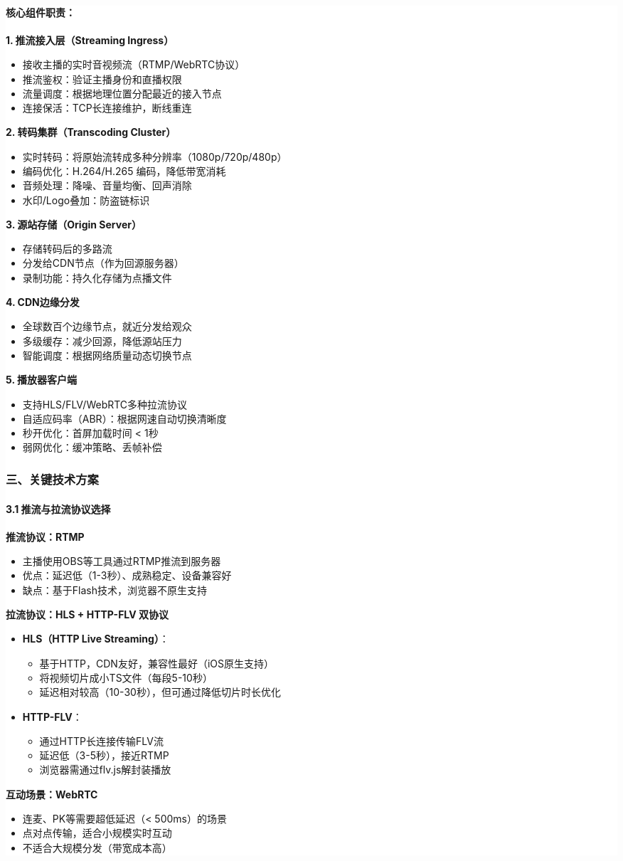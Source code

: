 #### 核心组件职责：

**1. 推流接入层（Streaming Ingress）**
- 接收主播的实时音视频流（RTMP/WebRTC协议）
- 推流鉴权：验证主播身份和直播权限
- 流量调度：根据地理位置分配最近的接入节点
- 连接保活：TCP长连接维护，断线重连

**2. 转码集群（Transcoding Cluster）**
- 实时转码：将原始流转成多种分辨率（1080p/720p/480p）
- 编码优化：H.264/H.265 编码，降低带宽消耗
- 音频处理：降噪、音量均衡、回声消除
- 水印/Logo叠加：防盗链标识

**3. 源站存储（Origin Server）**
- 存储转码后的多路流
- 分发给CDN节点（作为回源服务器）
- 录制功能：持久化存储为点播文件

**4. CDN边缘分发**
- 全球数百个边缘节点，就近分发给观众
- 多级缓存：减少回源，降低源站压力
- 智能调度：根据网络质量动态切换节点

**5. 播放器客户端**
- 支持HLS/FLV/WebRTC多种拉流协议
- 自适应码率（ABR）：根据网速自动切换清晰度
- 秒开优化：首屏加载时间 < 1秒
- 弱网优化：缓冲策略、丢帧补偿

### 三、关键技术方案

#### 3.1 推流与拉流协议选择

**推流协议：RTMP**
- 主播使用OBS等工具通过RTMP推流到服务器
- 优点：延迟低（1-3秒）、成熟稳定、设备兼容好
- 缺点：基于Flash技术，浏览器不原生支持

**拉流协议：HLS + HTTP-FLV 双协议**
- **HLS（HTTP Live Streaming）**：
  - 基于HTTP，CDN友好，兼容性最好（iOS原生支持）
  - 将视频切片成小TS文件（每段5-10秒）
  - 延迟相对较高（10-30秒），但可通过降低切片时长优化

- **HTTP-FLV**：
  - 通过HTTP长连接传输FLV流
  - 延迟低（3-5秒），接近RTMP
  - 浏览器需通过flv.js解封装播放

**互动场景：WebRTC**
- 连麦、PK等需要超低延迟（< 500ms）的场景
- 点对点传输，适合小规模实时互动
- 不适合大规模分发（带宽成本高）
